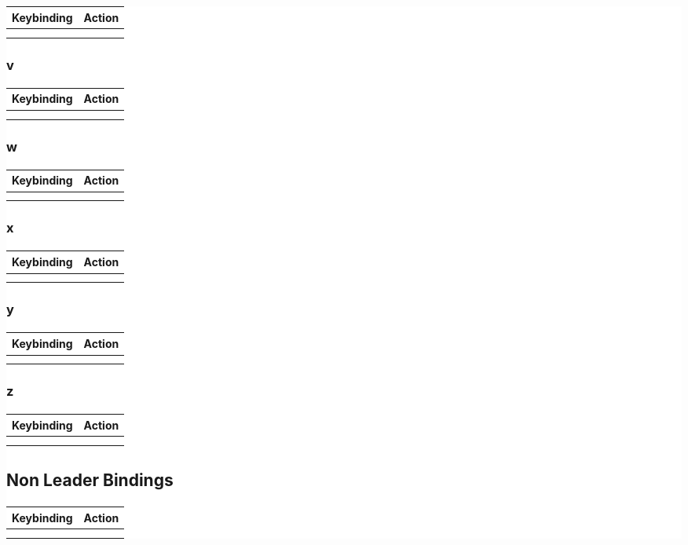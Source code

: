 | Keybinding                         | Action          |
| ---------------------------------- | --------------- |
|                                    |                 |
|                                    |                 |

### v

| Keybinding                         | Action          |
| ---------------------------------- | --------------- |
|                                    |                 |
|                                    |                 |

### w

| Keybinding                         | Action          |
| ---------------------------------- | --------------- |
|                                    |                 |
|                                    |                 |

### x

| Keybinding                         | Action          |
| ---------------------------------- | --------------- |
|                                    |                 |
|                                    |                 |

### y

| Keybinding                         | Action          |
| ---------------------------------- | --------------- |
|                                    |                 |
|                                    |                 |

### z

| Keybinding                         | Action          |
| ---------------------------------- | --------------- |
|                                    |                 |
|                                    |                 |



## Non Leader Bindings

| Keybinding                         | Action          |
| ---------------------------------- | --------------- |
|                                    |                 |
|                                    |                 |
